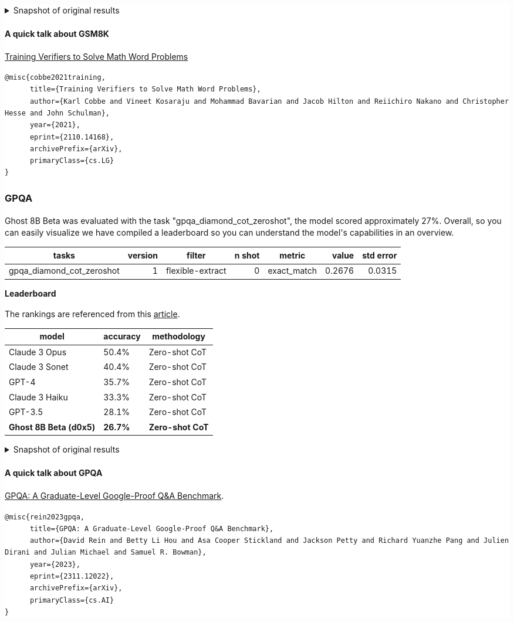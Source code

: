<details close><summary>Snapshot of original results</summary></details>

#### A quick talk about GSM8K

[Training Verifiers to Solve Math Word Problems](https://arxiv.org/abs/2110.14168)

```tex
@misc{cobbe2021training,
      title={Training Verifiers to Solve Math Word Problems},
      author={Karl Cobbe and Vineet Kosaraju and Mohammad Bavarian and Jacob Hilton and Reiichiro Nakano and Christopher Hesse and John Schulman},
      year={2021},
      eprint={2110.14168},
      archivePrefix={arXiv},
      primaryClass={cs.LG}
}
```

### GPQA

Ghost 8B Beta was evaluated with the task "gpqa_diamond_cot_zeroshot", the model scored approximately 27%. Overall, so you can easily visualize we have compiled a leaderboard so you can understand the model's capabilities in an overview.

| tasks                     | version | filter           | n shot | metric      |  value | std error |
| ------------------------- | ------: | ---------------- | -----: | ----------- | -----: | --------: |
| gpqa_diamond_cot_zeroshot |       1 | flexible-extract |      0 | exact_match | 0.2676 |    0.0315 |

**Leaderboard**

The rankings are referenced from this [article](https://www.anthropic.com/news/claude-3-family).

| model                    | accuracy  | methodology       |
| ------------------------ | --------- | ----------------- |
| Claude 3 Opus            | 50.4%     | Zero-shot CoT     |
| Claude 3 Sonet           | 40.4%     | Zero-shot CoT     |
| GPT-4                    | 35.7%     | Zero-shot CoT     |
| Claude 3 Haiku           | 33.3%     | Zero-shot CoT     |
| GPT-3.5                  | 28.1%     | Zero-shot CoT     |
| **Ghost 8B Beta (d0x5)** | **26.7%** | **Zero-shot CoT** |

<details close><summary>Snapshot of original results</summary></details>

#### A quick talk about GPQA

[GPQA: A Graduate-Level Google-Proof Q&A Benchmark](https://arxiv.org/abs/2311.12022).

```tex
@misc{rein2023gpqa,
      title={GPQA: A Graduate-Level Google-Proof Q&A Benchmark},
      author={David Rein and Betty Li Hou and Asa Cooper Stickland and Jackson Petty and Richard Yuanzhe Pang and Julien Dirani and Julian Michael and Samuel R. Bowman},
      year={2023},
      eprint={2311.12022},
      archivePrefix={arXiv},
      primaryClass={cs.AI}
}
```
